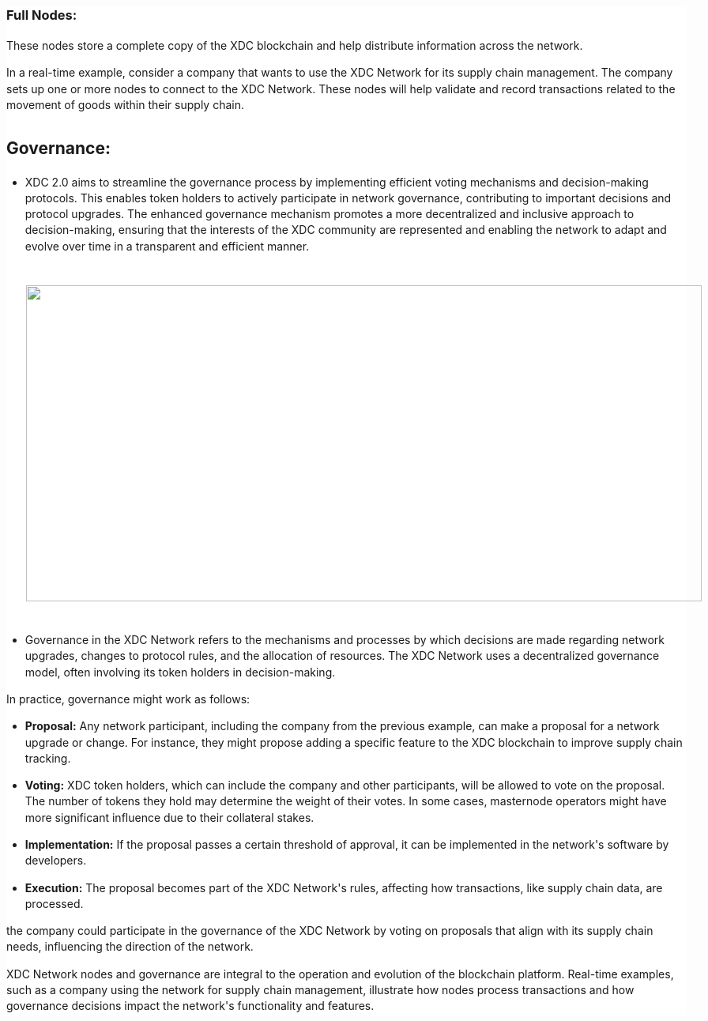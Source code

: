 
### Full Nodes:
These nodes store a complete copy of the XDC blockchain and help distribute information across the network.


In a real-time example, consider a company that wants to use the XDC Network for its supply chain management. The company sets up one or more nodes to connect to the XDC Network. These nodes will help validate and record transactions related to the movement of goods within their supply chain.


## Governance:


- XDC 2.0 aims to streamline the governance process by implementing efficient voting mechanisms and decision-making protocols. This enables token holders to actively participate in network governance, contributing to important decisions and protocol upgrades. The enhanced governance mechanism promotes a more decentralized and inclusive approach to decision-making, ensuring that the interests of the XDC community are represented and enabling the network to adapt and evolve over time in a transparent and efficient manner.


<img src="/img/courses/xdc/gov.png" style="width:855px; height: 400px; align-content: center; margin: 25px;"/>


- Governance in the XDC Network refers to the mechanisms and processes by which decisions are made regarding network upgrades, changes to protocol rules, and the allocation of resources. The XDC Network uses a decentralized governance model, often involving its token holders in decision-making.


In practice, governance might work as follows:


- **Proposal:** Any network participant, including the company from the previous example, can make a proposal for a network upgrade or change. For instance, they might propose adding a specific feature to the XDC blockchain to improve supply chain tracking.


- **Voting:** XDC token holders, which can include the company and other participants, will be allowed to vote on the proposal. The number of tokens they hold may determine the weight of their votes. In some cases, masternode operators might have more significant influence due to their collateral stakes.


- **Implementation:** If the proposal passes a certain threshold of approval, it can be implemented in the network's software by developers.


- **Execution:** The proposal becomes part of the XDC Network's rules, affecting how transactions, like supply chain data, are processed.


the company could participate in the governance of the XDC Network by voting on proposals that align with its supply chain needs, influencing the direction of the network.


XDC Network nodes and governance are integral to the operation and evolution of the blockchain platform. Real-time examples, such as a company using the network for supply chain management, illustrate how nodes process transactions and how governance decisions impact the network's functionality and features.
